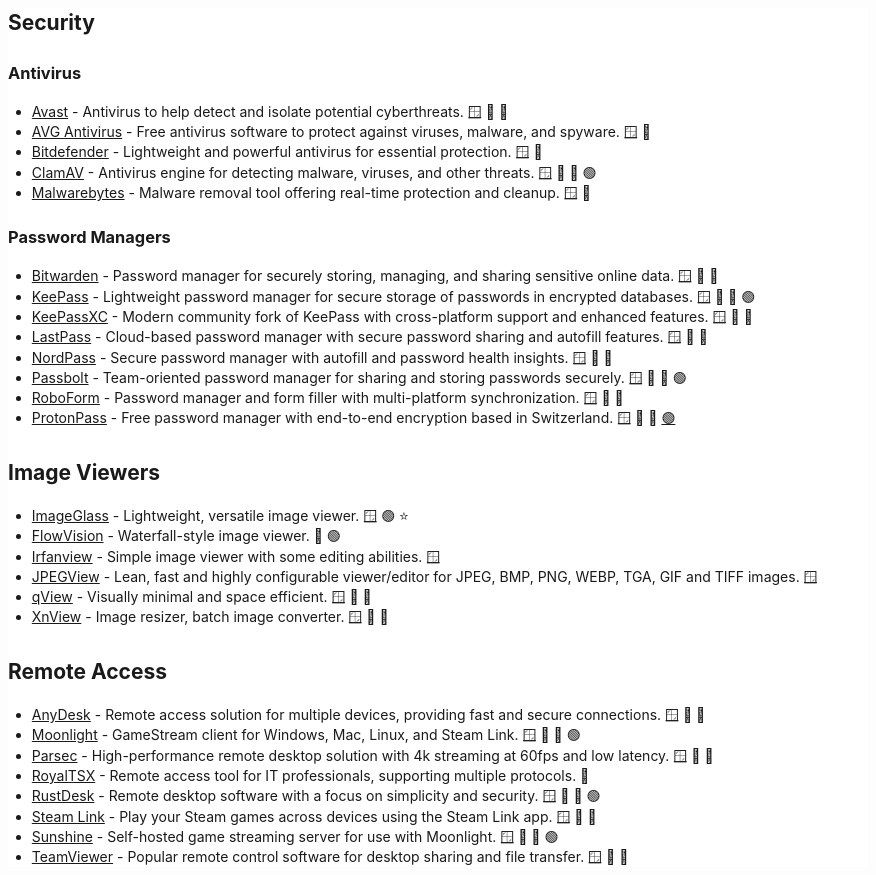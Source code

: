 ## Security

### Antivirus

- [Avast](https://avast.com/free-antivirus-download) - Antivirus to help detect and isolate potential cyberthreats. 🪟 🍎 🐧
- [AVG Antivirus](https://avg.com/en-us/free-antivirus-download) - Free antivirus software to protect against viruses, malware, and spyware. 🪟 🍎
- [Bitdefender](https://bitdefender.com/solutions/free.html) - Lightweight and powerful antivirus for essential protection. 🪟 🍎
- [ClamAV](https://www.clamav.net) - Antivirus engine for detecting malware, viruses, and other threats. 🪟 🍎 🐧 🟢
- [Malwarebytes](https://malwarebytes.com) - Malware removal tool offering real-time protection and cleanup. 🪟 🍎

### Password Managers

- [Bitwarden](https://bitwarden.com) - Password manager for securely storing, managing, and sharing sensitive online data. 🪟 🍎 🐧
- [KeePass](https://keepass.info) - Lightweight password manager for secure storage of passwords in encrypted databases. 🪟 🍎 🐧 🟢
- [KeePassXC](https://keepassxc.org) - Modern community fork of KeePass with cross-platform support and enhanced features. 🪟 🍎 🐧
- [LastPass](https://lastpass.com) - Cloud-based password manager with secure password sharing and autofill features. 🪟 🍎 🐧
- [NordPass](https://nordpass.com) - Secure password manager with autofill and password health insights. 🪟 🍎 🐧
- [Passbolt](https://passbolt.com) - Team-oriented password manager for sharing and storing passwords securely. 🪟 🍎 🐧 🟢
- [RoboForm](https://roboform.com) - Password manager and form filler with multi-platform synchronization. 🪟 🍎 🐧
- [ProtonPass](https://proton.me/pass) - Free password manager with end-to-end encryption based in Switzerland. 🪟 🍎 🐧 [🟢](https://github.com/protonpass)

## Image Viewers

- [ImageGlass](https://imageglass.org) - Lightweight, versatile image viewer. 🪟 🟢 ⭐
- [FlowVision](https://github.com/netdcy/FlowVision) - Waterfall-style image viewer. 🍎 🟢
- [Irfanview](https://irfanview.com) - Simple image viewer with some editing abilities. 🪟
- [JPEGView](https://sourceforge.net/projects/jpegview) - Lean, fast and highly configurable viewer/editor for JPEG, BMP, PNG, WEBP, TGA, GIF and TIFF images. 🪟
- [qView](https://interversehq.com/qview) - Visually minimal and space efficient. 🪟 🍎 🐧
- [XnView](https://xnview.com/en) - Image resizer, batch image converter. 🪟 🍎 🐧

## Remote Access

- [AnyDesk](https://anydesk.com) - Remote access solution for multiple devices, providing fast and secure connections. 🪟 🍎 🐧
- [Moonlight](https://github.com/moonlight-stream/moonlight-qt) - GameStream client for Windows, Mac, Linux, and Steam Link. 🪟 🍎 🐧 🟢
- [Parsec](https://parsec.app) - High-performance remote desktop solution with 4k streaming at 60fps and low latency. 🪟 🍎 🐧
- [RoyalTSX](https://royalapps.com/ts/mac/features) - Remote access tool for IT professionals, supporting multiple protocols. 🍎
- [RustDesk](https://rustdesk.com) - Remote desktop software with a focus on simplicity and security. 🪟 🍎 🐧 🟢
- [Steam Link](https://apps.apple.com/us/app/steam-link/id1246969117) - Play your Steam games across devices using the Steam Link app. 🪟 🍎 🐧
- [Sunshine](https://github.com/LizardByte/Sunshine) - Self-hosted game streaming server for use with Moonlight. 🪟 🍎 🐧 🟢
- [TeamViewer](https://teamviewer.com/en) - Popular remote control software for desktop sharing and file transfer. 🪟 🍎 🐧